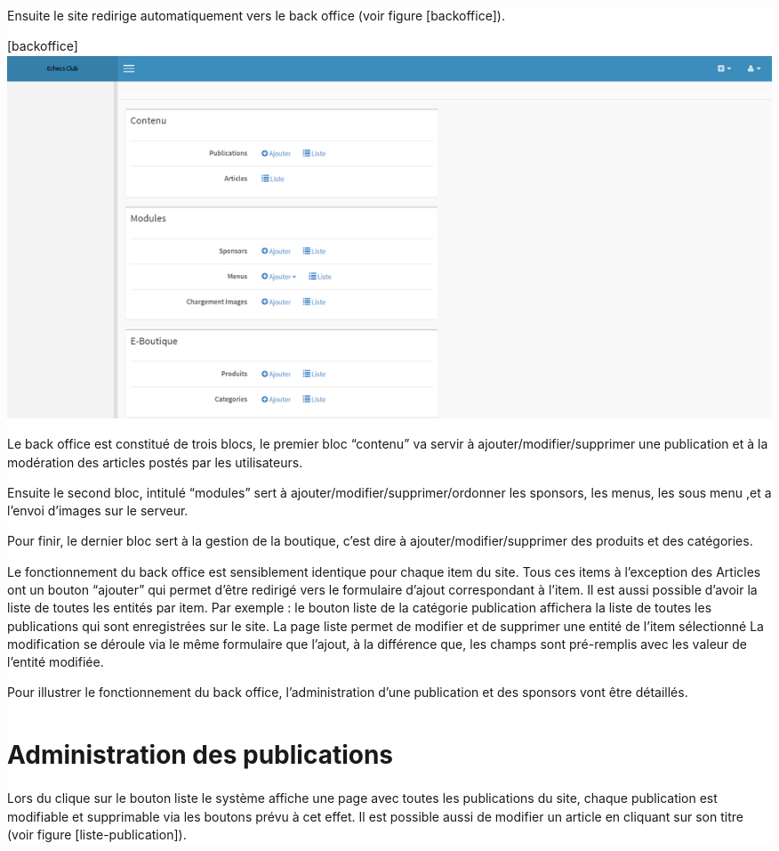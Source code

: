 Ensuite le site redirige automatiquement vers le back office (voir
figure [backoffice]).

[backoffice] ![image](images/backoffice.png)

Le back office est constitué de trois blocs, le premier bloc “contenu”
va servir à ajouter/modifier/supprimer une publication et à la
modération des articles postés par les utilisateurs.

Ensuite le second bloc, intitulé “modules” sert à
ajouter/modifier/supprimer/ordonner les sponsors, les menus, les sous
menu ,et a l’envoi d’images sur le serveur.

Pour finir, le dernier bloc sert à la gestion de la boutique, c’est dire
à ajouter/modifier/supprimer des produits et des catégories.

Le fonctionnement du back office est sensiblement identique pour chaque
item du site. Tous ces items à l’exception des Articles ont un bouton
“ajouter” qui permet d’être redirigé vers le formulaire d’ajout
correspondant à l’item. Il est aussi possible d’avoir la liste de toutes
les entités par item. Par exemple : le bouton liste de la catégorie
publication affichera la liste de toutes les publications qui sont
enregistrées sur le site. La page liste permet de modifier et de
supprimer une entité de l’item sélectionné La modification se déroule
via le même formulaire que l’ajout, à la différence que, les champs sont
pré-remplis avec les valeur de l’entité modifiée.

Pour illustrer le fonctionnement du back office, l’administration d’une
publication et des sponsors vont être détaillés.

Administration des publications
===============================

Lors du clique sur le bouton liste le système affiche une page avec
toutes les publications du site, chaque publication est modifiable et
supprimable via les boutons prévu à cet effet. Il est possible aussi de
modifier un article en cliquant sur son titre (voir figure
[liste-publication]).
